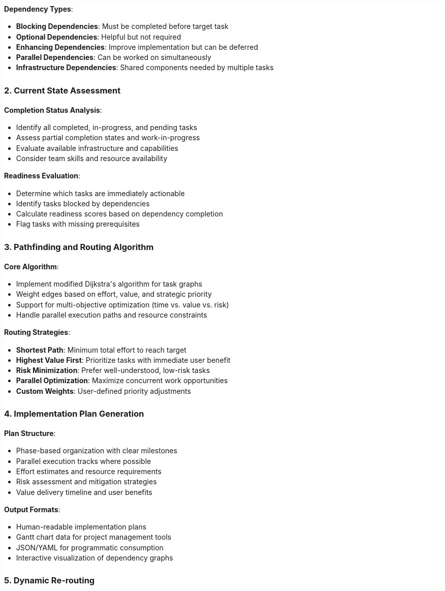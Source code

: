 **Dependency Types**:
- **Blocking Dependencies**: Must be completed before target task
- **Optional Dependencies**: Helpful but not required
- **Enhancing Dependencies**: Improve implementation but can be deferred
- **Parallel Dependencies**: Can be worked on simultaneously
- **Infrastructure Dependencies**: Shared components needed by multiple tasks

### 2. Current State Assessment

**Completion Status Analysis**:
- Identify all completed, in-progress, and pending tasks
- Assess partial completion states and work-in-progress
- Evaluate available infrastructure and capabilities
- Consider team skills and resource availability

**Readiness Evaluation**:
- Determine which tasks are immediately actionable
- Identify tasks blocked by dependencies
- Calculate readiness scores based on dependency completion
- Flag tasks with missing prerequisites

### 3. Pathfinding and Routing Algorithm

**Core Algorithm**:
- Implement modified Dijkstra's algorithm for task graphs
- Weight edges based on effort, value, and strategic priority
- Support for multi-objective optimization (time vs. value vs. risk)
- Handle parallel execution paths and resource constraints

**Routing Strategies**:
- **Shortest Path**: Minimum total effort to reach target
- **Highest Value First**: Prioritize tasks with immediate user benefit
- **Risk Minimization**: Prefer well-understood, low-risk tasks
- **Parallel Optimization**: Maximize concurrent work opportunities
- **Custom Weights**: User-defined priority adjustments

### 4. Implementation Plan Generation

**Plan Structure**:
- Phase-based organization with clear milestones
- Parallel execution tracks where possible
- Effort estimates and resource requirements
- Risk assessment and mitigation strategies
- Value delivery timeline and user benefits

**Output Formats**:
- Human-readable implementation plans
- Gantt chart data for project management tools
- JSON/YAML for programmatic consumption
- Interactive visualization of dependency graphs

### 5. Dynamic Re-routing
